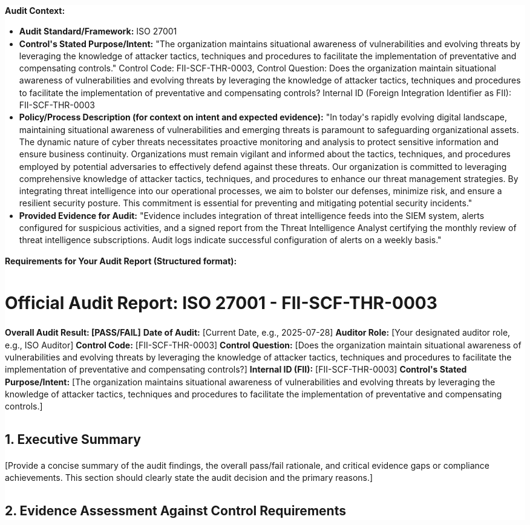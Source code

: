 **Audit Context:**

  * **Audit Standard/Framework:** ISO 27001
  * **Control's Stated Purpose/Intent:** "The organization maintains situational awareness of vulnerabilities and evolving threats by leveraging the knowledge of attacker tactics, techniques and procedures to facilitate the implementation of preventative and compensating controls."
Control Code: FII-SCF-THR-0003,
Control Question: Does the organization maintain situational awareness of vulnerabilities and evolving threats by leveraging the knowledge of attacker tactics, techniques and procedures to facilitate the implementation of preventative and compensating controls?
Internal ID (Foreign Integration Identifier as FII): FII-SCF-THR-0003
  * **Policy/Process Description (for context on intent and expected evidence):**
    "In today's rapidly evolving digital landscape, maintaining situational awareness of vulnerabilities and emerging threats is paramount to safeguarding organizational assets. The dynamic nature of cyber threats necessitates proactive monitoring and analysis to protect sensitive information and ensure business continuity. Organizations must remain vigilant and informed about the tactics, techniques, and procedures employed by potential adversaries to effectively defend against these threats. Our organization is committed to leveraging comprehensive knowledge of attacker tactics, techniques, and procedures to enhance our threat management strategies. By integrating threat intelligence into our operational processes, we aim to bolster our defenses, minimize risk, and ensure a resilient security posture. This commitment is essential for preventing and mitigating potential security incidents."
  * **Provided Evidence for Audit:** "Evidence includes integration of threat intelligence feeds into the SIEM system, alerts configured for suspicious activities, and a signed report from the Threat Intelligence Analyst certifying the monthly review of threat intelligence subscriptions. Audit logs indicate successful configuration of alerts on a weekly basis."

**Requirements for Your Audit Report (Structured format):**

# Official Audit Report: ISO 27001 - FII-SCF-THR-0003

**Overall Audit Result: [PASS/FAIL]**
**Date of Audit:** [Current Date, e.g., 2025-07-28]
**Auditor Role:** [Your designated auditor role, e.g., ISO Auditor]
**Control Code:** [FII-SCF-THR-0003]
**Control Question:** [Does the organization maintain situational awareness of vulnerabilities and evolving threats by leveraging the knowledge of attacker tactics, techniques and procedures to facilitate the implementation of preventative and compensating controls?]
**Internal ID (FII):** [FII-SCF-THR-0003]
**Control's Stated Purpose/Intent:** [The organization maintains situational awareness of vulnerabilities and evolving threats by leveraging the knowledge of attacker tactics, techniques and procedures to facilitate the implementation of preventative and compensating controls.]

## 1. Executive Summary

[Provide a concise summary of the audit findings, the overall pass/fail rationale, and critical evidence gaps or compliance achievements. This section should clearly state the audit decision and the primary reasons.]

## 2. Evidence Assessment Against Control Requirements
